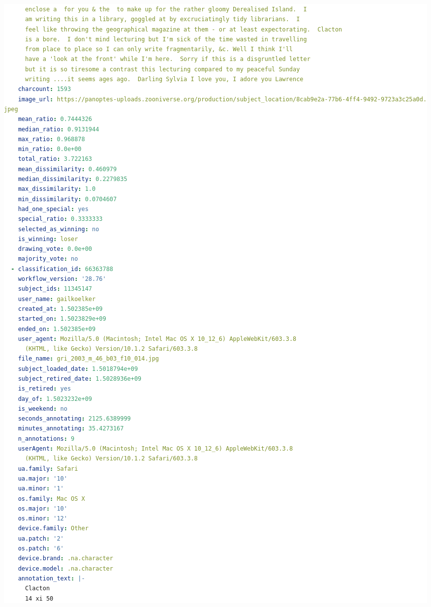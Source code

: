```yaml
      enclose a  for you & the  to make up for the rather gloomy Derealised Island.  I
      am writing this in a library, goggled at by excruciatingly tidy librarians.  I
      feel like throwing the geographical magazine at them - or at least expectorating.  Clacton
      is a bore.  I don't mind lecturing but I'm sick of the time wasted in travelling
      from place to place so I can only write fragmentarily, &c. Well I think I'll
      have a 'look at the front' while I'm here.  Sorry if this is a disgruntled letter
      but it is so tiresome a contrast this lecturing compared to my peaceful Sunday
      writing ....it seems ages ago.  Darling Sylvia I love you, I adore you Lawrence
    charcount: 1593
    image_url: https://panoptes-uploads.zooniverse.org/production/subject_location/8cab9e2a-77b6-4ff4-9492-9723a3c25a0d.jpeg
    mean_ratio: 0.7444326
    median_ratio: 0.9131944
    max_ratio: 0.968878
    min_ratio: 0.0e+00
    total_ratio: 3.722163
    mean_dissimilarity: 0.460979
    median_dissimilarity: 0.2279835
    max_dissimilarity: 1.0
    min_dissimilarity: 0.0704607
    had_one_special: yes
    special_ratio: 0.3333333
    selected_as_winning: no
    is_winning: loser
    drawing_vote: 0.0e+00
    majority_vote: no
  - classification_id: 66363788
    workflow_version: '28.76'
    subject_ids: 11345147
    user_name: gailkoelker
    created_at: 1.502385e+09
    started_on: 1.5023829e+09
    ended_on: 1.502385e+09
    user_agent: Mozilla/5.0 (Macintosh; Intel Mac OS X 10_12_6) AppleWebKit/603.3.8
      (KHTML, like Gecko) Version/10.1.2 Safari/603.3.8
    file_name: gri_2003_m_46_b03_f10_014.jpg
    subject_loaded_date: 1.5018794e+09
    subject_retired_date: 1.5028936e+09
    is_retired: yes
    day_of: 1.5023232e+09
    is_weekend: no
    seconds_annotating: 2125.6389999
    minutes_annotating: 35.4273167
    n_annotations: 9
    userAgent: Mozilla/5.0 (Macintosh; Intel Mac OS X 10_12_6) AppleWebKit/603.3.8
      (KHTML, like Gecko) Version/10.1.2 Safari/603.3.8
    ua.family: Safari
    ua.major: '10'
    ua.minor: '1'
    os.family: Mac OS X
    os.major: '10'
    os.minor: '12'
    device.family: Other
    ua.patch: '2'
    os.patch: '6'
    device.brand: .na.character
    device.model: .na.character
    annotation_text: |-
      Clacton
      14 xi 50
```